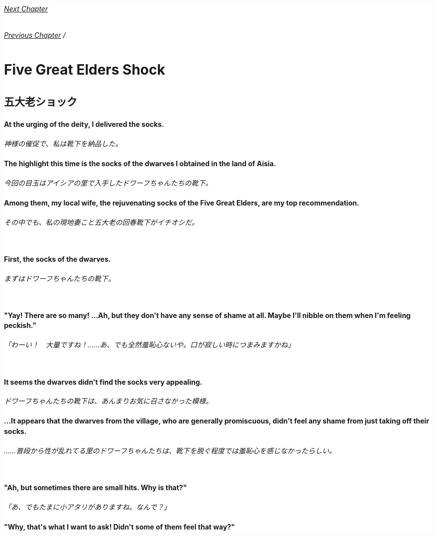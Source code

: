 ###### [Next Chapter](./chapter_0166.md)
###### [Previous Chapter](./chapter_0164.md)&nbsp;/&nbsp;

# Five Great Elders Shock

## 五大老ショック

#### At the urging of the deity, I delivered the socks.

*神様の催促で、私は靴下を納品した。*

#### The highlight this time is the socks of the dwarves I obtained in the land of Aisia.

*今回の目玉はアイシアの里で入手したドワーフちゃんたちの靴下。*

#### Among them, my local wife, the rejuvenating socks of the Five Great Elders, are my top recommendation.

*その中でも、私の現地妻こと五大老の回春靴下がイチオシだ。*

&nbsp;

#### First, the socks of the dwarves.

*まずはドワーフちゃんたちの靴下。*

&nbsp;

#### "Yay! There are so many! ...Ah, but they don't have any sense of shame at all. Maybe I'll nibble on them when I'm feeling peckish."

*「わーい！　大量ですね！……あ、でも全然羞恥心ないや。口が寂しい時につまみますかね」*

&nbsp;

#### It seems the dwarves didn't find the socks very appealing.

*ドワーフちゃんたちの靴下は、あんまりお気に召さなかった模様。*

#### ...It appears that the dwarves from the village, who are generally promiscuous, didn't feel any shame from just taking off their socks.

*……普段から性が乱れてる里のドワーフちゃんたちは、靴下を脱ぐ程度では羞恥心を感じなかったらしい。*

&nbsp;

#### "Ah, but sometimes there are small hits. Why is that?"

*「あ、でもたまに小アタリがありますね。なんで？」*

#### "Why, that's what I want to ask! Didn't some of them feel that way?"
